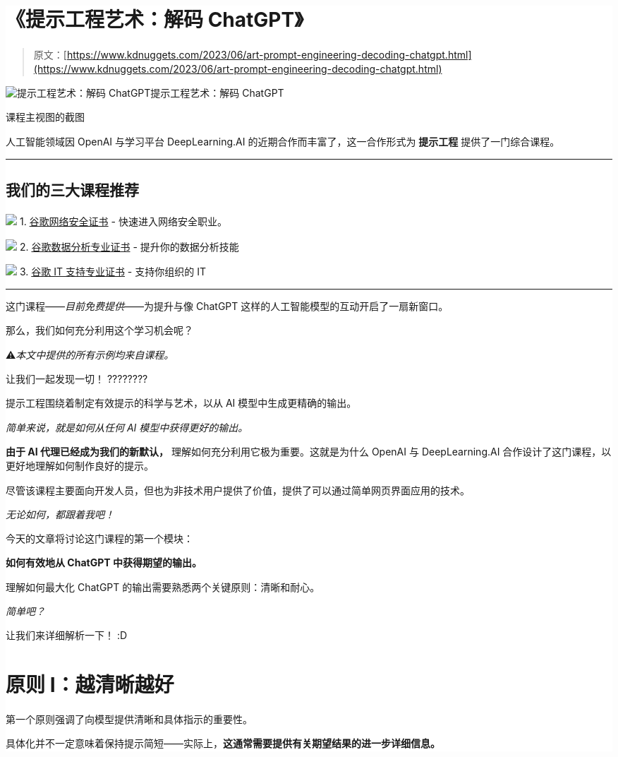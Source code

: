 # 《提示工程艺术：解码 ChatGPT》

> 原文：[https://www.kdnuggets.com/2023/06/art-prompt-engineering-decoding-chatgpt.html](https://www.kdnuggets.com/2023/06/art-prompt-engineering-decoding-chatgpt.html)

![提示工程艺术：解码 ChatGPT提示工程艺术：解码 ChatGPT](../Images/f420d928e904b3a729494b3b61f354e8.png)

课程主视图的截图

人工智能领域因 OpenAI 与学习平台 DeepLearning.AI 的近期合作而丰富了，这一合作形式为 **提示工程** 提供了一门综合课程。

* * *

## 我们的三大课程推荐

![](../Images/0244c01ba9267c002ef39d4907e0b8fb.png) 1\. [谷歌网络安全证书](https://www.kdnuggets.com/google-cybersecurity) - 快速进入网络安全职业。

![](../Images/e225c49c3c91745821c8c0368bf04711.png) 2\. [谷歌数据分析专业证书](https://www.kdnuggets.com/google-data-analytics) - 提升你的数据分析技能

![](../Images/0244c01ba9267c002ef39d4907e0b8fb.png) 3\. [谷歌 IT 支持专业证书](https://www.kdnuggets.com/google-itsupport) - 支持你组织的 IT

* * *

这门课程——*目前免费提供*——为提升与像 ChatGPT 这样的人工智能模型的互动开启了一扇新窗口。

那么，我们如何充分利用这个学习机会呢？

⚠️*本文中提供的所有示例均来自课程。*

让我们一起发现一切！ ????????

提示工程围绕着制定有效提示的科学与艺术，以从 AI 模型中生成更精确的输出。

*简单来说，就是如何从任何 AI 模型中获得更好的输出。*

**由于 AI 代理已经成为我们的新默认，** 理解如何充分利用它极为重要。这就是为什么 OpenAI 与 DeepLearning.AI 合作设计了这门课程，以更好地理解如何制作良好的提示。

尽管该课程主要面向开发人员，但也为非技术用户提供了价值，提供了可以通过简单网页界面应用的技术。

*无论如何，都跟着我吧！*

今天的文章将讨论这门课程的第一个模块：

**如何有效地从 ChatGPT 中获得期望的输出。**

理解如何最大化 ChatGPT 的输出需要熟悉两个关键原则：清晰和耐心。

*简单吧？*

让我们来详细解析一下！ :D

# 原则 I：越清晰越好

第一个原则强调了向模型提供清晰和具体指示的重要性。

具体化并不一定意味着保持提示简短——实际上，**这通常需要提供有关期望结果的进一步详细信息。**
